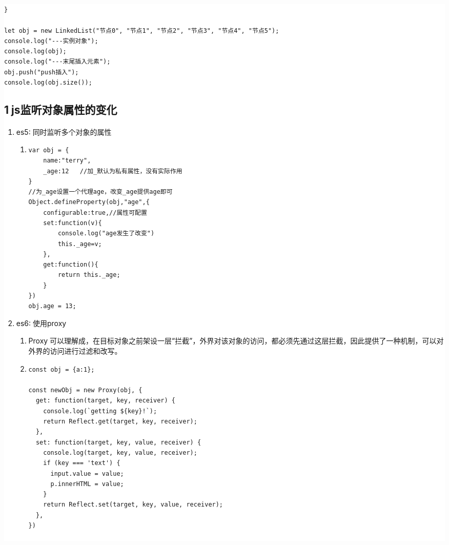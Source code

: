 ```
}

let obj = new LinkedList("节点0", "节点1", "节点2", "节点3", "节点4", "节点5");
console.log("---实例对象");
console.log(obj);
console.log("---末尾插入元素");
obj.push("push插入");
console.log(obj.size());
```

## 1 js监听对象属性的变化

1. es5:  同时监听多个对象的属性

   1. ```
      var obj = {
          name:"terry",
          _age:12	//加_默认为私有属性，没有实际作用
      }
      //为_age设置一个代理age，改变_age提供age即可
      Object.defineProperty(obj,"age",{
          configurable:true,//属性可配置
          set:function(v){
              console.log("age发生了改变")
              this._age=v;
          },
          get:function(){
              return this._age;
          }
      })
      obj.age = 13;
      ```

2. es6:  使用proxy

   1. Proxy 可以理解成，在目标对象之前架设一层“拦截”，外界对该对象的访问，都必须先通过这层拦截，因此提供了一种机制，可以对外界的访问进行过滤和改写。

   2. ```
      const obj = {a:1};
      
      const newObj = new Proxy(obj, {
        get: function(target, key, receiver) {
          console.log(`getting ${key}!`);
          return Reflect.get(target, key, receiver);
        },
        set: function(target, key, value, receiver) {
          console.log(target, key, value, receiver);
          if (key === 'text') {
            input.value = value;
            p.innerHTML = value;
          }
          return Reflect.set(target, key, value, receiver);
        },
      })
      